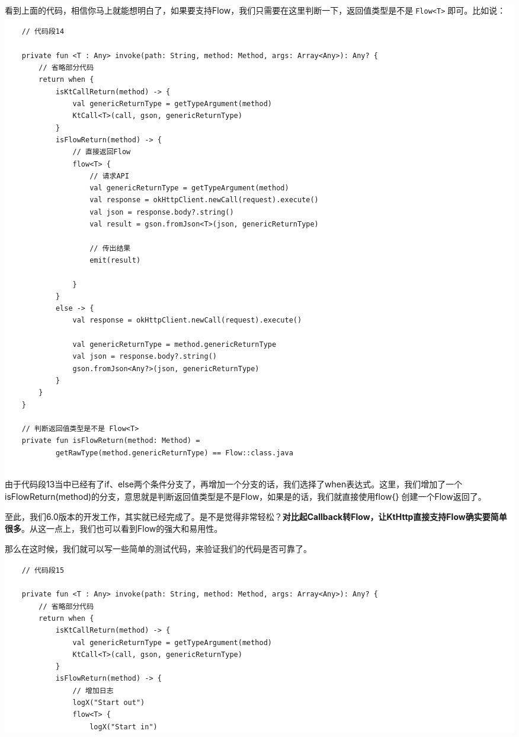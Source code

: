 看到上面的代码，相信你马上就能想明白了，如果要支持Flow，我们只需要在这里判断一下，返回值类型是不是 `Flow<T>` 即可。比如说：

```
    // 代码段14
    
    private fun <T : Any> invoke(path: String, method: Method, args: Array<Any>): Any? {
        // 省略部分代码
        return when {
            isKtCallReturn(method) -> {
                val genericReturnType = getTypeArgument(method)
                KtCall<T>(call, gson, genericReturnType)
            }
            isFlowReturn(method) -> {
                // 直接返回Flow
                flow<T> {
                    // 请求API
                    val genericReturnType = getTypeArgument(method)
                    val response = okHttpClient.newCall(request).execute()
                    val json = response.body?.string()
                    val result = gson.fromJson<T>(json, genericReturnType)
    
                    // 传出结果
                    emit(result)
    
                }
            }
            else -> {
                val response = okHttpClient.newCall(request).execute()
    
                val genericReturnType = method.genericReturnType
                val json = response.body?.string()
                gson.fromJson<Any?>(json, genericReturnType)
            }
        }
    }
    
    // 判断返回值类型是不是 Flow<T>
    private fun isFlowReturn(method: Method) =
            getRawType(method.genericReturnType) == Flow::class.java
    

```

由于代码段13当中已经有了if、else两个条件分支了，再增加一个分支的话，我们选择了when表达式。这里，我们增加了一个isFlowReturn\(method\)的分支，意思就是判断返回值类型是不是Flow，如果是的话，我们就直接使用flow\{\} 创建一个Flow返回了。

至此，我们6.0版本的开发工作，其实就已经完成了。是不是觉得非常轻松？**对比起Callback转Flow，让KtHttp直接支持Flow确实要简单很多**。从这一点上，我们也可以看到Flow的强大和易用性。

那么在这时候，我们就可以写一些简单的测试代码，来验证我们的代码是否可靠了。

```
    // 代码段15
    
    private fun <T : Any> invoke(path: String, method: Method, args: Array<Any>): Any? {
        // 省略部分代码
        return when {
            isKtCallReturn(method) -> {
                val genericReturnType = getTypeArgument(method)
                KtCall<T>(call, gson, genericReturnType)
            }
            isFlowReturn(method) -> {
                // 增加日志
                logX("Start out")
                flow<T> {
                    logX("Start in")
```